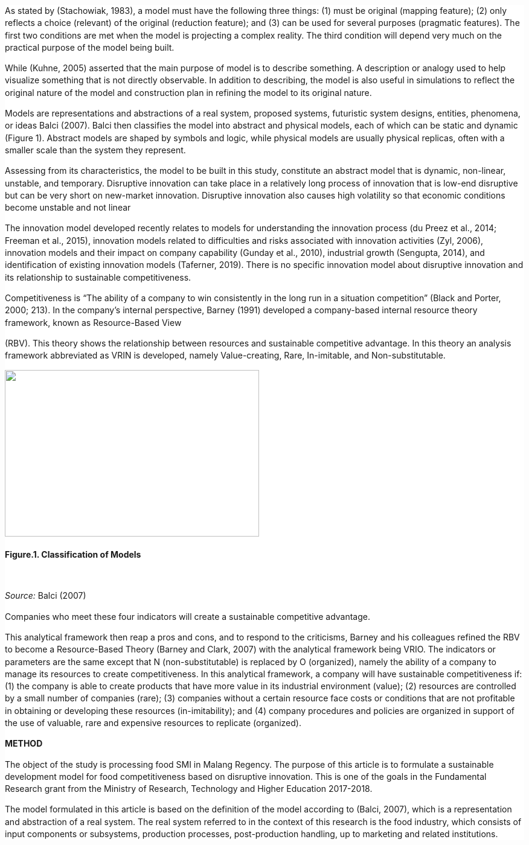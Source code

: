 <p><span class="font4">As stated by (Stachowiak, 1983), a model must have the following three things: (1) must be original (mapping feature); (2) only reflects a choice (relevant) of the original (reduction feature); and (3) can be used for several purposes (pragmatic features). The first two conditions are met when the model is projecting a complex reality. The third condition will depend very much on the practical purpose of the model being built.</span></p>
<p><span class="font4">While (Kuhne, 2005) asserted that the main purpose of model is to describe something. A description or analogy used to help visualize something that is not directly observable. In addition to describing, the model is also useful in simulations to reflect the original nature of the model and construction plan in refining the model to its original nature.</span></p>
<p><span class="font4">Models are representations and abstractions of a real system, proposed systems, futuristic system designs, entities, phenomena, or ideas Balci (2007). Balci then classifies the model into abstract and physical models, each of which can be static and dynamic (Figure 1). Abstract models are shaped by symbols and logic, while physical models are usually physical replicas, often with a smaller scale than the system they represent.</span></p>
<p><span class="font4">Assessing from its characteristics, the model to be built in this study, constitute an abstract model that is dynamic, non-linear, unstable, and temporary. Disruptive innovation can take place in a relatively long process of innovation that is low-end disruptive but can be very short on new-market innovation. Disruptive innovation also causes high volatility so that economic conditions become unstable and not linear</span></p>
<p><span class="font4">The innovation model developed recently relates to models for understanding the innovation process (du Preez et al., 2014; Freeman et al., 2015), innovation models related to difficulties and risks associated with innovation activities (Zyl, 2006), innovation models and their impact on company capability (Gunday et al., 2010), industrial growth (Sengupta, 2014), and identification of existing innovation models (Taferner, 2019). There is no specific innovation model about disruptive innovation and its relationship to sustainable competitiveness.</span></p>
<p><span class="font4">Competitiveness is “The ability of a company to win consistently in the long run in a situation competition” (Black and Porter, 2000; 213). In the company’s internal perspective, Barney (1991) developed a company-based internal resource theory framework, known as Resource-Based View</span></p>
<p><span class="font4">(RBV). This theory shows the relationship between resources and sustainable competitive advantage. In this theory an analysis framework abbreviated as VRIN is developed, namely Value-creating, Rare, In-imitable, and Non-substitutable.</span></p>
<div><img src="https://jurnal.harianregional.com/media/44304-4.jpg" alt="" style="width:316pt;height:207pt;">
<p><span class="font4" style="font-weight:bold;">Figure.1. Classification of Models</span></p>
</div><br clear="all">
<p><span class="font3" style="font-style:italic;">Source:</span><span class="font3"> Balci (2007)</span></p>
<p><span class="font4">Companies who meet these four indicators will create a sustainable competitive advantage.</span></p>
<p><span class="font4">This analytical framework then reap a pros and cons, and to respond to the criticisms, Barney and his colleagues refined the RBV to become a Resource-Based Theory (Barney and Clark, 2007) with the analytical framework being VRIO. The indicators or parameters are the same except that N (non-substitutable) is replaced by O (organized), namely the ability of a company to manage its resources to create competitiveness. In this analytical framework, a company will have sustainable competitiveness if: (1) the company is able to create products that have more value in its industrial environment (value); (2) resources are controlled by a small number of companies (rare); (3) companies without a certain resource face costs or conditions that are not profitable in obtaining or developing these resources (in-imitability); and (4) company procedures and policies are organized in support of the use of valuable, rare and expensive resources to replicate (organized).</span></p>
<p><span class="font4" style="font-weight:bold;">METHOD</span></p>
<p><span class="font4">The object of the study is processing food SMI in Malang Regency. The purpose of this article is to formulate a sustainable development model for food competitiveness based on disruptive innovation. This is one of the goals in the Fundamental Research grant from the Ministry of Research, Technology and Higher Education 2017-2018.</span></p>
<p><span class="font4">The model formulated in this article is based on the definition of the model according to (Balci, 2007), which is a representation and abstraction of a real system. The real system referred to in the context of this research is the food industry, which consists of input components or subsystems, production processes, post-production handling, up to marketing and related institutions.</span></p>